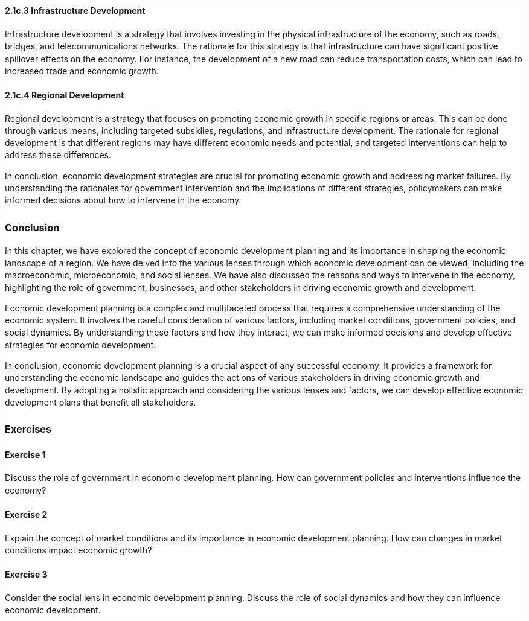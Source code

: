 #### 2.1c.3 Infrastructure Development

Infrastructure development is a strategy that involves investing in the physical infrastructure of the economy, such as roads, bridges, and telecommunications networks. The rationale for this strategy is that infrastructure can have significant positive spillover effects on the economy. For instance, the development of a new road can reduce transportation costs, which can lead to increased trade and economic growth.

#### 2.1c.4 Regional Development

Regional development is a strategy that focuses on promoting economic growth in specific regions or areas. This can be done through various means, including targeted subsidies, regulations, and infrastructure development. The rationale for regional development is that different regions may have different economic needs and potential, and targeted interventions can help to address these differences.

In conclusion, economic development strategies are crucial for promoting economic growth and addressing market failures. By understanding the rationales for government intervention and the implications of different strategies, policymakers can make informed decisions about how to intervene in the economy.

### Conclusion

In this chapter, we have explored the concept of economic development planning and its importance in shaping the economic landscape of a region. We have delved into the various lenses through which economic development can be viewed, including the macroeconomic, microeconomic, and social lenses. We have also discussed the reasons and ways to intervene in the economy, highlighting the role of government, businesses, and other stakeholders in driving economic growth and development.

Economic development planning is a complex and multifaceted process that requires a comprehensive understanding of the economic system. It involves the careful consideration of various factors, including market conditions, government policies, and social dynamics. By understanding these factors and how they interact, we can make informed decisions and develop effective strategies for economic development.

In conclusion, economic development planning is a crucial aspect of any successful economy. It provides a framework for understanding the economic landscape and guides the actions of various stakeholders in driving economic growth and development. By adopting a holistic approach and considering the various lenses and factors, we can develop effective economic development plans that benefit all stakeholders.

### Exercises

#### Exercise 1
Discuss the role of government in economic development planning. How can government policies and interventions influence the economy?

#### Exercise 2
Explain the concept of market conditions and its importance in economic development planning. How can changes in market conditions impact economic growth?

#### Exercise 3
Consider the social lens in economic development planning. Discuss the role of social dynamics and how they can influence economic development.
